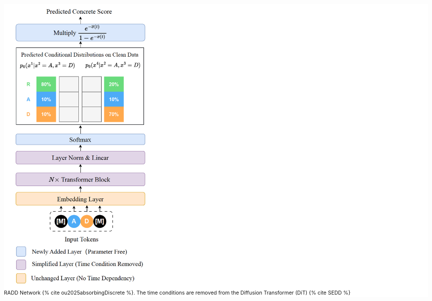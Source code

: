   <img src="/images/RADD_net.png" width="300" />
  <figcaption style="font-size: 0.75em; margin-top: 0.1em;">
    RADD Network {% cite ou2025absorbingDiscrete %}. The time conditions are removed from the Diffusion Transformer (DiT) {% cite SEDD %}
  </figcaption>
</figure>
